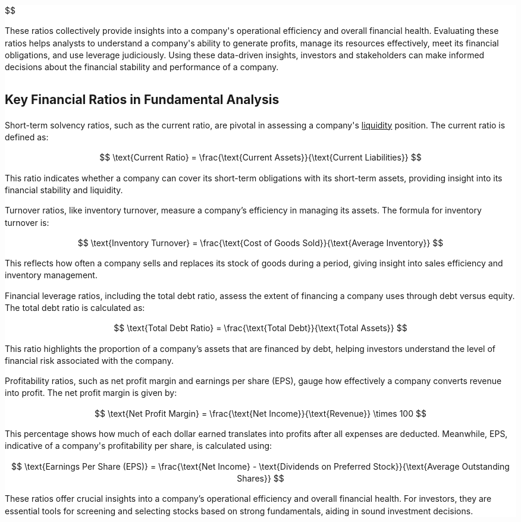 $$

These ratios collectively provide insights into a company's operational efficiency and overall financial health. Evaluating these ratios helps analysts to understand a company's ability to generate profits, manage its resources effectively, meet its financial obligations, and use leverage judiciously. Using these data-driven insights, investors and stakeholders can make informed decisions about the financial stability and performance of a company.

## Key Financial Ratios in Fundamental Analysis

Short-term solvency ratios, such as the current ratio, are pivotal in assessing a company's [liquidity](/wiki/liquidity-risk-premium) position. The current ratio is defined as:

$$
\text{Current Ratio} = \frac{\text{Current Assets}}{\text{Current Liabilities}}
$$

This ratio indicates whether a company can cover its short-term obligations with its short-term assets, providing insight into its financial stability and liquidity.

Turnover ratios, like inventory turnover, measure a company’s efficiency in managing its assets. The formula for inventory turnover is:

$$
\text{Inventory Turnover} = \frac{\text{Cost of Goods Sold}}{\text{Average Inventory}}
$$

This reflects how often a company sells and replaces its stock of goods during a period, giving insight into sales efficiency and inventory management.

Financial leverage ratios, including the total debt ratio, assess the extent of financing a company uses through debt versus equity. The total debt ratio is calculated as:

$$
\text{Total Debt Ratio} = \frac{\text{Total Debt}}{\text{Total Assets}}
$$

This ratio highlights the proportion of a company’s assets that are financed by debt, helping investors understand the level of financial risk associated with the company.

Profitability ratios, such as net profit margin and earnings per share (EPS), gauge how effectively a company converts revenue into profit. The net profit margin is given by:

$$
\text{Net Profit Margin} = \frac{\text{Net Income}}{\text{Revenue}} \times 100
$$

This percentage shows how much of each dollar earned translates into profits after all expenses are deducted. Meanwhile, EPS, indicative of a company's profitability per share, is calculated using:

$$
\text{Earnings Per Share (EPS)} = \frac{\text{Net Income} - \text{Dividends on Preferred Stock}}{\text{Average Outstanding Shares}}
$$

These ratios offer crucial insights into a company’s operational efficiency and overall financial health. For investors, they are essential tools for screening and selecting stocks based on strong fundamentals, aiding in sound investment decisions.
